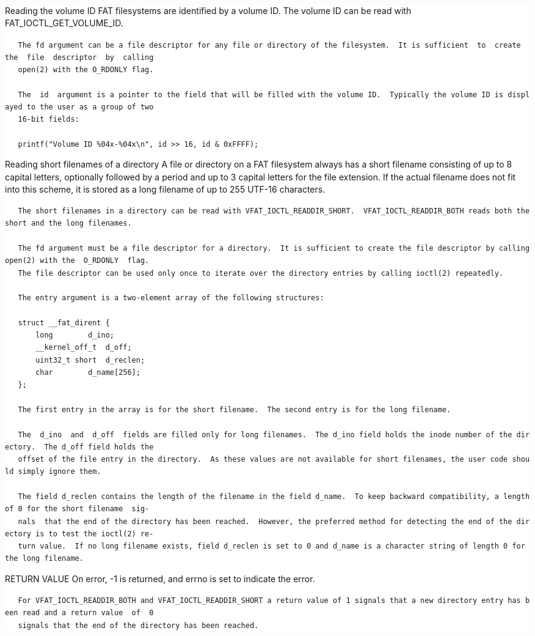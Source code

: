    Reading the volume ID
       FAT filesystems are identified by a volume ID.  The volume ID can be read with FAT_IOCTL_GET_VOLUME_ID.

       The fd argument can be a file descriptor for any file or directory of the filesystem.  It is sufficient	to  create  the	 file  descriptor  by  calling
       open(2) with the O_RDONLY flag.

       The  id	argument is a pointer to the field that will be filled with the volume ID.  Typically the volume ID is displayed to the user as a group of two
       16-bit fields:

	   printf("Volume ID %04x-%04x\n", id >> 16, id & 0xFFFF);

   Reading short filenames of a directory
       A file or directory on a FAT filesystem always has a short filename consisting of up to 8 capital letters, optionally followed by a period and up to  3
       capital	letters	 for  the  file	 extension.  If the actual filename does not fit into this scheme, it is stored as a long filename of up to 255 UTF-16
       characters.

       The short filenames in a directory can be read with VFAT_IOCTL_READDIR_SHORT.  VFAT_IOCTL_READDIR_BOTH reads both the short and the long filenames.

       The fd argument must be a file descriptor for a directory.  It is sufficient to create the file descriptor by calling open(2) with the  O_RDONLY	 flag.
       The file descriptor can be used only once to iterate over the directory entries by calling ioctl(2) repeatedly.

       The entry argument is a two-element array of the following structures:

	   struct __fat_dirent {
	       long	       d_ino;
	       __kernel_off_t  d_off;
	       uint32_t short  d_reclen;
	       char	       d_name[256];
	   };

       The first entry in the array is for the short filename.	The second entry is for the long filename.

       The  d_ino  and	d_off  fields are filled only for long filenames.  The d_ino field holds the inode number of the directory.  The d_off field holds the
       offset of the file entry in the directory.  As these values are not available for short filenames, the user code should simply ignore them.

       The field d_reclen contains the length of the filename in the field d_name.  To keep backward compatibility, a length of 0 for the short filename  sig‐
       nals  that the end of the directory has been reached.  However, the preferred method for detecting the end of the directory is to test the ioctl(2) re‐
       turn value.  If no long filename exists, field d_reclen is set to 0 and d_name is a character string of length 0 for the long filename.

RETURN VALUE
       On error, -1 is returned, and errno is set to indicate the error.

       For VFAT_IOCTL_READDIR_BOTH and VFAT_IOCTL_READDIR_SHORT a return value of 1 signals that a new directory entry has been read and a return value	 of  0
       signals that the end of the directory has been reached.
